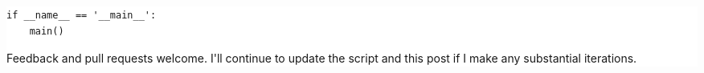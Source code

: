     if __name__ == '__main__':
        main()




Feedback and pull requests welcome. I'll continue to update the script and this post if I make any substantial iterations.

[drang]: http://leancrew.com/all-this/2016/04/importing-textexpander-snippets-to-keyboard-maestro/


[^1]: Hint. If you had your date look like 2016-04-10, the Keyboard Maestro equivalent is `%ICUDateTime%yyyy-MM-dd%`
